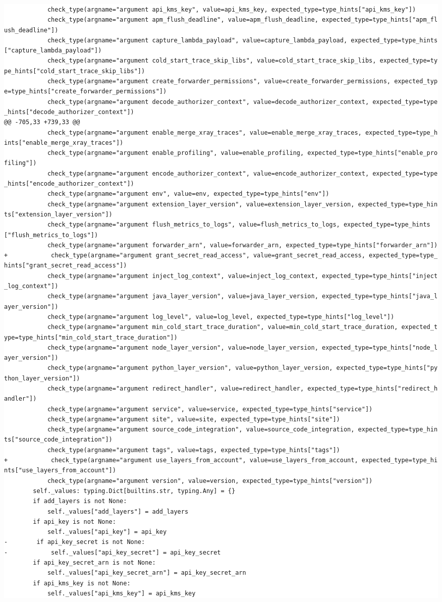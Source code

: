 ```
             check_type(argname="argument api_kms_key", value=api_kms_key, expected_type=type_hints["api_kms_key"])
             check_type(argname="argument apm_flush_deadline", value=apm_flush_deadline, expected_type=type_hints["apm_flush_deadline"])
             check_type(argname="argument capture_lambda_payload", value=capture_lambda_payload, expected_type=type_hints["capture_lambda_payload"])
             check_type(argname="argument cold_start_trace_skip_libs", value=cold_start_trace_skip_libs, expected_type=type_hints["cold_start_trace_skip_libs"])
             check_type(argname="argument create_forwarder_permissions", value=create_forwarder_permissions, expected_type=type_hints["create_forwarder_permissions"])
             check_type(argname="argument decode_authorizer_context", value=decode_authorizer_context, expected_type=type_hints["decode_authorizer_context"])
@@ -705,33 +739,33 @@
             check_type(argname="argument enable_merge_xray_traces", value=enable_merge_xray_traces, expected_type=type_hints["enable_merge_xray_traces"])
             check_type(argname="argument enable_profiling", value=enable_profiling, expected_type=type_hints["enable_profiling"])
             check_type(argname="argument encode_authorizer_context", value=encode_authorizer_context, expected_type=type_hints["encode_authorizer_context"])
             check_type(argname="argument env", value=env, expected_type=type_hints["env"])
             check_type(argname="argument extension_layer_version", value=extension_layer_version, expected_type=type_hints["extension_layer_version"])
             check_type(argname="argument flush_metrics_to_logs", value=flush_metrics_to_logs, expected_type=type_hints["flush_metrics_to_logs"])
             check_type(argname="argument forwarder_arn", value=forwarder_arn, expected_type=type_hints["forwarder_arn"])
+            check_type(argname="argument grant_secret_read_access", value=grant_secret_read_access, expected_type=type_hints["grant_secret_read_access"])
             check_type(argname="argument inject_log_context", value=inject_log_context, expected_type=type_hints["inject_log_context"])
             check_type(argname="argument java_layer_version", value=java_layer_version, expected_type=type_hints["java_layer_version"])
             check_type(argname="argument log_level", value=log_level, expected_type=type_hints["log_level"])
             check_type(argname="argument min_cold_start_trace_duration", value=min_cold_start_trace_duration, expected_type=type_hints["min_cold_start_trace_duration"])
             check_type(argname="argument node_layer_version", value=node_layer_version, expected_type=type_hints["node_layer_version"])
             check_type(argname="argument python_layer_version", value=python_layer_version, expected_type=type_hints["python_layer_version"])
             check_type(argname="argument redirect_handler", value=redirect_handler, expected_type=type_hints["redirect_handler"])
             check_type(argname="argument service", value=service, expected_type=type_hints["service"])
             check_type(argname="argument site", value=site, expected_type=type_hints["site"])
             check_type(argname="argument source_code_integration", value=source_code_integration, expected_type=type_hints["source_code_integration"])
             check_type(argname="argument tags", value=tags, expected_type=type_hints["tags"])
+            check_type(argname="argument use_layers_from_account", value=use_layers_from_account, expected_type=type_hints["use_layers_from_account"])
             check_type(argname="argument version", value=version, expected_type=type_hints["version"])
         self._values: typing.Dict[builtins.str, typing.Any] = {}
         if add_layers is not None:
             self._values["add_layers"] = add_layers
         if api_key is not None:
             self._values["api_key"] = api_key
-        if api_key_secret is not None:
-            self._values["api_key_secret"] = api_key_secret
         if api_key_secret_arn is not None:
             self._values["api_key_secret_arn"] = api_key_secret_arn
         if api_kms_key is not None:
             self._values["api_kms_key"] = api_kms_key
 ```